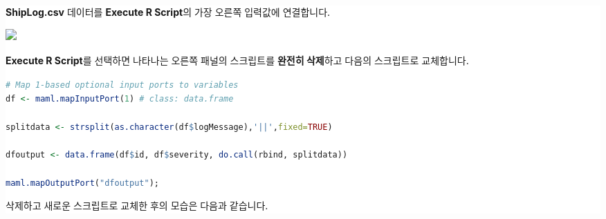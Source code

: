 **ShipLog.csv** 데이터를 **Execute R Script**의 가장 오른쪽 입력값에 연결합니다.

![](https://jyseongfileshare.blob.core.windows.net/images/MissionMars08.png)

**Execute R Script**를 선택하면 나타나는 오른쪽 패널의 스크립트를 **완전히 삭제**하고 다음의 스크립트로 교체합니다.

```R
# Map 1-based optional input ports to variables
df <- maml.mapInputPort(1) # class: data.frame

splitdata <- strsplit(as.character(df$logMessage),'||',fixed=TRUE) 

dfoutput <- data.frame(df$id, df$severity, do.call(rbind, splitdata))

maml.mapOutputPort("dfoutput");
```

삭제하고 새로운 스크립트로 교체한 후의 모습은 다음과 같습니다.